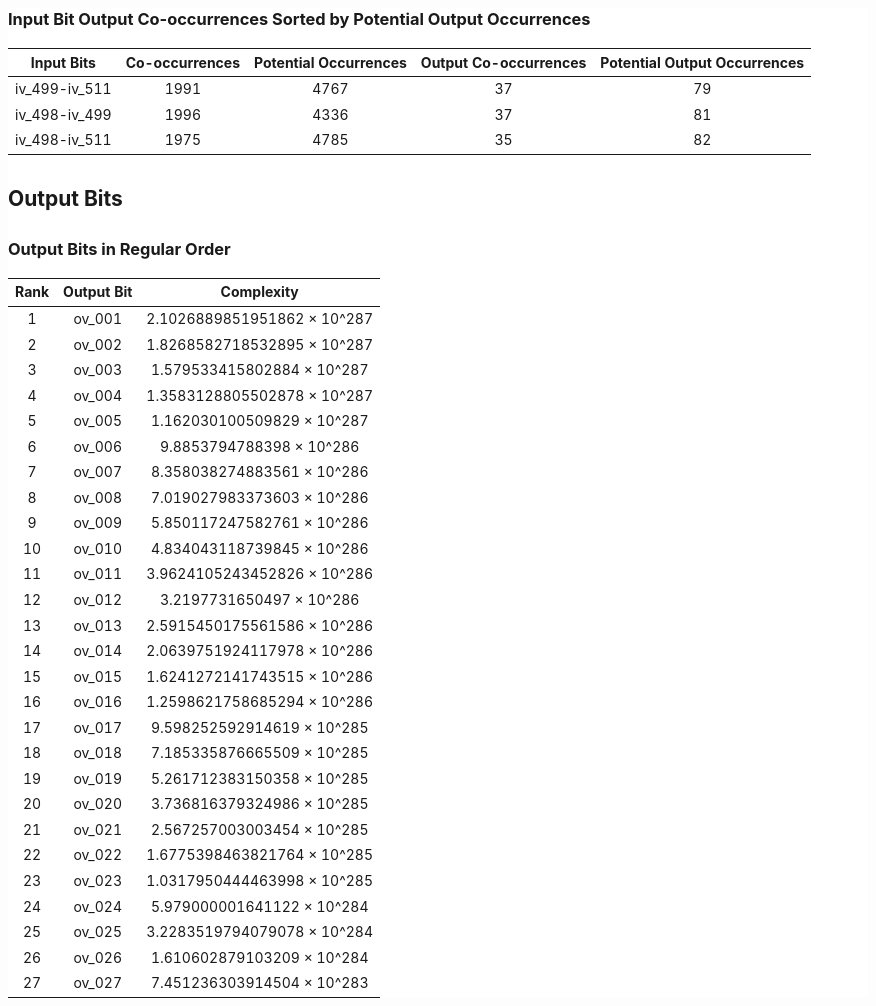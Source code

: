 ### Input Bit Output Co-occurrences Sorted by Potential Output Occurrences

| Input Bits | Co-occurrences | Potential Occurrences | Output Co-occurrences | Potential Output Occurrences |
|:----------:|:--------------:|:---------------------:|:---------------------:|:----------------------------:|
| iv_499-iv_511 | 1991 | 4767 | 37 | 79 |
| iv_498-iv_499 | 1996 | 4336 | 37 | 81 |
| iv_498-iv_511 | 1975 | 4785 | 35 | 82 |

## Output Bits

### Output Bits in Regular Order

| Rank | Output Bit | Complexity |
|:----:|:----------:|:----------:|
| 1 | ov_001 | 2.1026889851951862 × 10^287 |
| 2 | ov_002 | 1.8268582718532895 × 10^287 |
| 3 | ov_003 | 1.579533415802884 × 10^287 |
| 4 | ov_004 | 1.3583128805502878 × 10^287 |
| 5 | ov_005 | 1.162030100509829 × 10^287 |
| 6 | ov_006 | 9.8853794788398 × 10^286 |
| 7 | ov_007 | 8.358038274883561 × 10^286 |
| 8 | ov_008 | 7.019027983373603 × 10^286 |
| 9 | ov_009 | 5.850117247582761 × 10^286 |
| 10 | ov_010 | 4.834043118739845 × 10^286 |
| 11 | ov_011 | 3.9624105243452826 × 10^286 |
| 12 | ov_012 | 3.2197731650497 × 10^286 |
| 13 | ov_013 | 2.5915450175561586 × 10^286 |
| 14 | ov_014 | 2.0639751924117978 × 10^286 |
| 15 | ov_015 | 1.6241272141743515 × 10^286 |
| 16 | ov_016 | 1.2598621758685294 × 10^286 |
| 17 | ov_017 | 9.598252592914619 × 10^285 |
| 18 | ov_018 | 7.185335876665509 × 10^285 |
| 19 | ov_019 | 5.261712383150358 × 10^285 |
| 20 | ov_020 | 3.736816379324986 × 10^285 |
| 21 | ov_021 | 2.567257003003454 × 10^285 |
| 22 | ov_022 | 1.6775398463821764 × 10^285 |
| 23 | ov_023 | 1.0317950444463998 × 10^285 |
| 24 | ov_024 | 5.979000001641122 × 10^284 |
| 25 | ov_025 | 3.2283519794079078 × 10^284 |
| 26 | ov_026 | 1.610602879103209 × 10^284 |
| 27 | ov_027 | 7.451236303914504 × 10^283 |